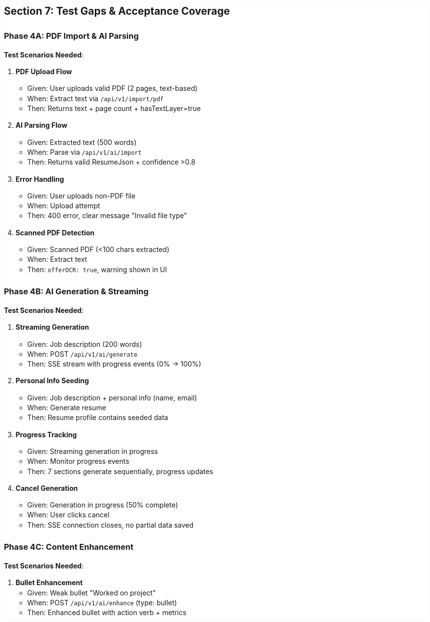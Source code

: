 
## Section 7: Test Gaps & Acceptance Coverage

### Phase 4A: PDF Import & AI Parsing

**Test Scenarios Needed**:
1. **PDF Upload Flow**
   - Given: User uploads valid PDF (2 pages, text-based)
   - When: Extract text via `/api/v1/import/pdf`
   - Then: Returns text + page count + hasTextLayer=true

2. **AI Parsing Flow**
   - Given: Extracted text (500 words)
   - When: Parse via `/api/v1/ai/import`
   - Then: Returns valid ResumeJson + confidence >0.8

3. **Error Handling**
   - Given: User uploads non-PDF file
   - When: Upload attempt
   - Then: 400 error, clear message "Invalid file type"

4. **Scanned PDF Detection**
   - Given: Scanned PDF (<100 chars extracted)
   - When: Extract text
   - Then: `offerOCR: true`, warning shown in UI

### Phase 4B: AI Generation & Streaming

**Test Scenarios Needed**:
1. **Streaming Generation**
   - Given: Job description (200 words)
   - When: POST `/api/v1/ai/generate`
   - Then: SSE stream with progress events (0% → 100%)

2. **Personal Info Seeding**
   - Given: Job description + personal info (name, email)
   - When: Generate resume
   - Then: Resume profile contains seeded data

3. **Progress Tracking**
   - Given: Streaming generation in progress
   - When: Monitor progress events
   - Then: 7 sections generate sequentially, progress updates

4. **Cancel Generation**
   - Given: Generation in progress (50% complete)
   - When: User clicks cancel
   - Then: SSE connection closes, no partial data saved

### Phase 4C: Content Enhancement

**Test Scenarios Needed**:
1. **Bullet Enhancement**
   - Given: Weak bullet "Worked on project"
   - When: POST `/api/v1/ai/enhance` (type: bullet)
   - Then: Enhanced bullet with action verb + metrics
